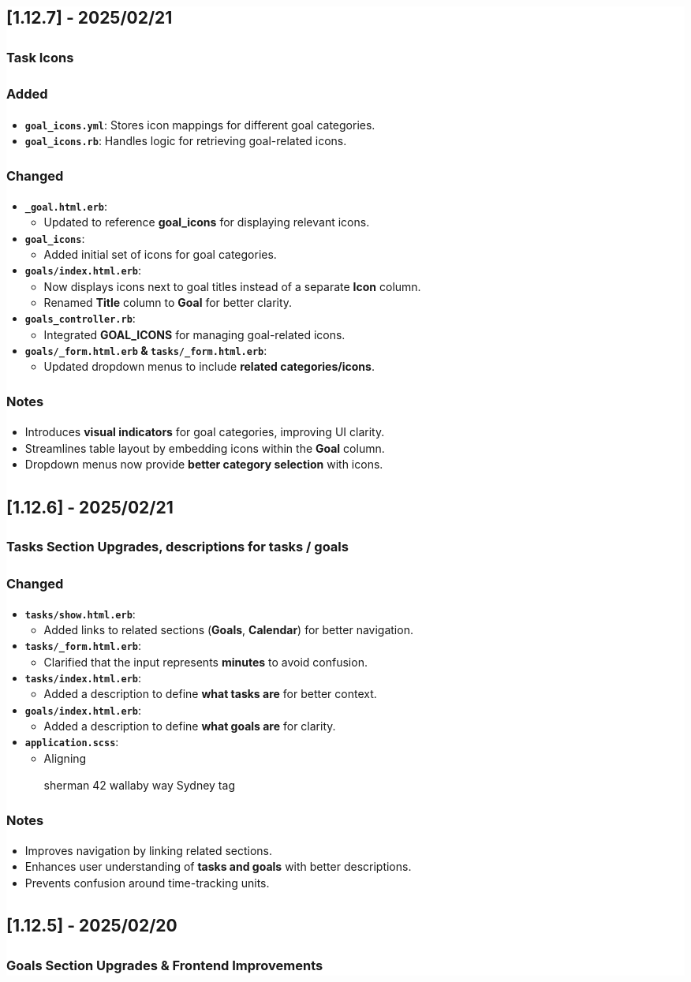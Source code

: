 ## [1.12.7] - 2025/02/21  
### Task Icons  

### Added  
- **`goal_icons.yml`**: Stores icon mappings for different goal categories.  
- **`goal_icons.rb`**: Handles logic for retrieving goal-related icons.  

### Changed  
- **`_goal.html.erb`**:  
  - Updated to reference **goal_icons** for displaying relevant icons.  
- **`goal_icons`**:  
  - Added initial set of icons for goal categories.  
- **`goals/index.html.erb`**:  
  - Now displays icons next to goal titles instead of a separate **Icon** column.  
  - Renamed **Title** column to **Goal** for better clarity.  
- **`goals_controller.rb`**:  
  - Integrated **GOAL_ICONS** for managing goal-related icons.  
- **`goals/_form.html.erb` & `tasks/_form.html.erb`**:  
  - Updated dropdown menus to include **related categories/icons**.  

### Notes  
- Introduces **visual indicators** for goal categories, improving UI clarity.  
- Streamlines table layout by embedding icons within the **Goal** column.  
- Dropdown menus now provide **better category selection** with icons.  

## [1.12.6] - 2025/02/21
### Tasks Section Upgrades, descriptions for tasks / goals

### Changed
- **`tasks/show.html.erb`**:
  - Added links to related sections (**Goals**, **Calendar**) for better navigation.
- **`tasks/_form.html.erb`**:
  - Clarified that the input represents **minutes** to avoid confusion.
- **`tasks/index.html.erb`**:
  - Added a description to define **what tasks are** for better context.
- **`goals/index.html.erb`**:
  - Added a description to define **what goals are** for clarity.
- **`application.scss`**:
  - Aligning <p> sherman 42 wallaby way Sydney tag

### Notes  
- Improves navigation by linking related sections.  
- Enhances user understanding of **tasks and goals** with better descriptions.  
- Prevents confusion around time-tracking units.  

## [1.12.5] - 2025/02/20
### Goals Section Upgrades & Frontend Improvements
